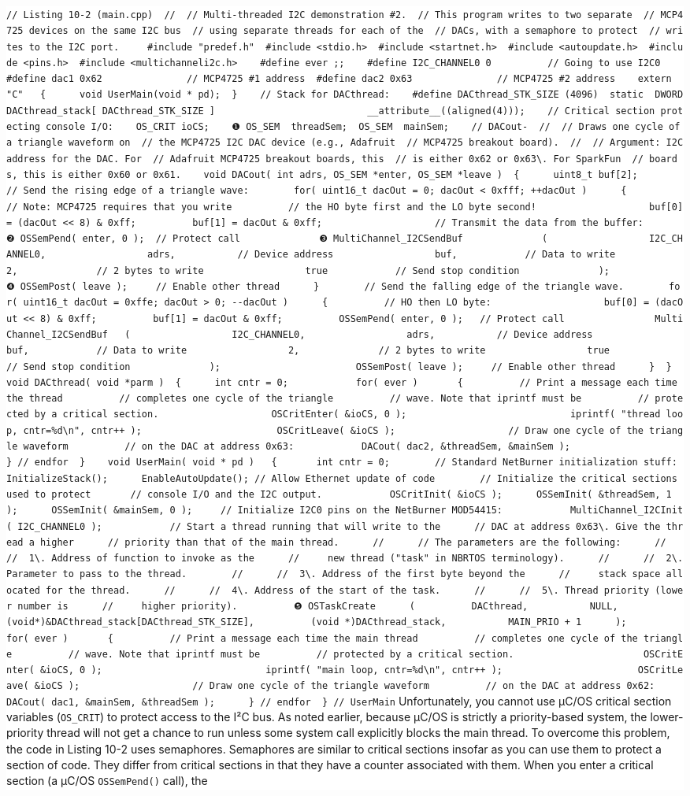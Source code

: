 ``` // Listing 10-2 (main.cpp)  //  // Multi-threaded I2C demonstration #2.  // This program writes to two separate  // MCP4725 devices on the same I2C bus  // using separate threads for each of the  // DACs, with a semaphore to protect  // writes to the I2C port.     #include "predef.h"  #include <stdio.h>  #include <startnet.h>  #include <autoupdate.h>  #include <pins.h>  #include <multichanneli2c.h>    #define ever ;;    #define I2C_CHANNEL0 0          // Going to use I2C0     #define dac1 0x62               // MCP4725 #1 address  #define dac2 0x63               // MCP4725 #2 address    extern "C"   {      void UserMain(void * pd);  }    // Stack for DACthread:    #define DACthread_STK_SIZE (4096)  static  DWORD   DACthread_stack[ DACthread_STK_SIZE ]                           __attribute__((aligned(4)));    // Critical section protecting console I/O:    OS_CRIT ioCS;    ❶ OS_SEM  threadSem;  OS_SEM  mainSem;    // DACout-  //  // Draws one cycle of a triangle waveform on  // the MCP4725 I2C DAC device (e.g., Adafruit  // MCP4725 breakout board).  //  // Argument: I2C address for the DAC. For  // Adafruit MCP4725 breakout boards, this  // is either 0x62 or 0x63\. For SparkFun  // boards, this is either 0x60 or 0x61.    void DACout( int adrs, OS_SEM *enter, OS_SEM *leave )  {      uint8_t buf[2];            // Send the rising edge of a triangle wave:        for( uint16_t dacOut = 0; dacOut < 0xfff; ++dacOut )      {          // Note: MCP4725 requires that you write          // the HO byte first and the LO byte second!                    buf[0] = (dacOut << 8) & 0xff;          buf[1] = dacOut & 0xff;                    // Transmit the data from the buffer:                  ❷ OSSemPend( enter, 0 );  // Protect call              ❸ MultiChannel_I2CSendBuf              (                  I2C_CHANNEL0,                  adrs,           // Device address                  buf,            // Data to write                  2,              // 2 bytes to write                  true            // Send stop condition              );                    ❹ OSSemPost( leave );     // Enable other thread      }        // Send the falling edge of the triangle wave.        for( uint16_t dacOut = 0xffe; dacOut > 0; --dacOut )      {          // HO then LO byte:                    buf[0] = (dacOut << 8) & 0xff;          buf[1] = dacOut & 0xff;          OSSemPend( enter, 0 );   // Protect call                MultiChannel_I2CSendBuf   (                  I2C_CHANNEL0,                  adrs,           // Device address                  buf,            // Data to write                  2,              // 2 bytes to write                  true            // Send stop condition              );                        OSSemPost( leave );     // Enable other thread      }  }    void DACthread( void *parm )  {      int cntr = 0;            for( ever )       {          // Print a message each time the thread          // completes one cycle of the triangle          // wave. Note that iprintf must be          // protected by a critical section.                    OSCritEnter( &ioCS, 0 );                             iprintf( "thread loop, cntr=%d\n", cntr++ );                        OSCritLeave( &ioCS );                    // Draw one cycle of the triangle waveform          // on the DAC at address 0x63:            DACout( dac2, &threadSem, &mainSem );                         } // endfor  }    void UserMain( void * pd )   {       int cntr = 0;        // Standard NetBurner initialization stuff:            InitializeStack();      EnableAutoUpdate(); // Allow Ethernet update of code        // Initialize the critical sections used to protect       // console I/O and the I2C output.            OSCritInit( &ioCS );      OSSemInit( &threadSem, 1 );      OSSemInit( &mainSem, 0 );     // Initialize I2C0 pins on the NetBurner MOD54415:            MultiChannel_I2CInit( I2C_CHANNEL0 );            // Start a thread running that will write to the      // DAC at address 0x63\. Give the thread a higher      // priority than that of the main thread.      //      // The parameters are the following:      //      //  1\. Address of function to invoke as the      //     new thread ("task" in NBRTOS terminology).      //      //  2\. Parameter to pass to the thread.        //      //  3\. Address of the first byte beyond the      //     stack space allocated for the thread.      //      //  4\. Address of the start of the task.      //      //  5\. Thread priority (lower number is      //     higher priority).          ❺ OSTaskCreate      (          DACthread,           NULL,          (void*)&DACthread_stack[DACthread_STK_SIZE],          (void *)DACthread_stack,           MAIN_PRIO + 1      );            for( ever )       {          // Print a message each time the main thread          // completes one cycle of the triangle          // wave. Note that iprintf must be          // protected by a critical section.                       OSCritEnter( &ioCS, 0 );                             iprintf( "main loop, cntr=%d\n", cntr++ );                        OSCritLeave( &ioCS );                    // Draw one cycle of the triangle waveform          // on the DAC at address 0x62:                            DACout( dac1, &mainSem, &threadSem );      } // endfor  } // UserMain ```    Unfortunately, you cannot use µC/OS critical section variables (`OS_CRIT`) to protect access to the I²C bus. As noted earlier, because µC/OS is strictly a priority-based system, the lower-priority thread will not get a chance to run unless some system call explicitly blocks the main thread. To overcome this problem, the code in Listing 10-2 uses semaphores.    Semaphores are similar to critical sections insofar as you can use them to protect a section of code. They differ from critical sections in that they have a counter associated with them. When you enter a critical section (a µC/OS `OSSemPend()` call), the